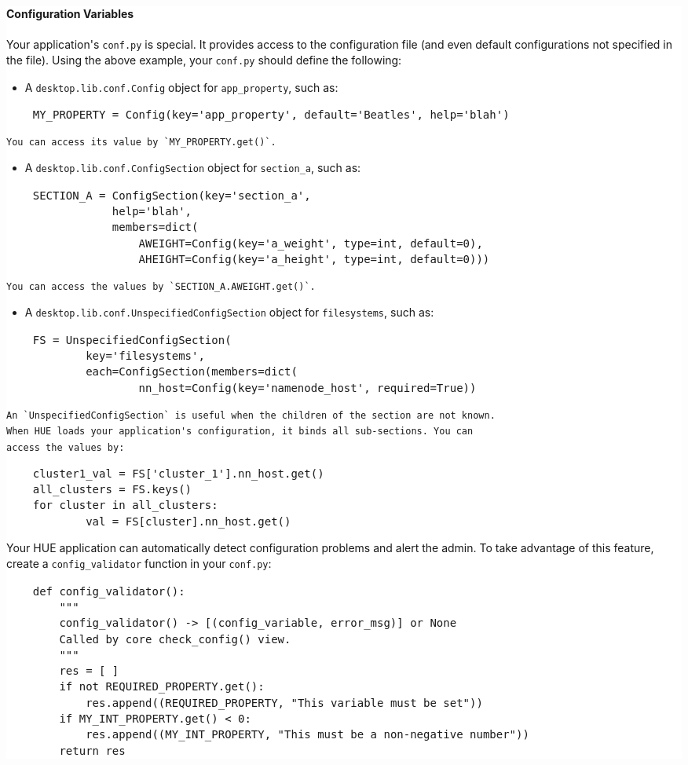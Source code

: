 
#### Configuration Variables

Your application's `conf.py` is special. It provides access to the configuration file (and even
default configurations not specified in the file). Using the above example, your `conf.py` should
define the following:

* A `desktop.lib.conf.Config` object for `app_property`, such as:
<pre>
	MY_PROPERTY = Config(key='app_property', default='Beatles', help='blah')
</pre>
	You can access its value by `MY_PROPERTY.get()`.

* A `desktop.lib.conf.ConfigSection` object for `section_a`, such as:
<pre>
	SECTION_A = ConfigSection(key='section_a',
				help='blah',
				members=dict(
					AWEIGHT=Config(key='a_weight', type=int, default=0),
					AHEIGHT=Config(key='a_height', type=int, default=0)))
</pre>
	You can access the values by `SECTION_A.AWEIGHT.get()`.

* A `desktop.lib.conf.UnspecifiedConfigSection` object for `filesystems`, such as:
<pre>
	FS = UnspecifiedConfigSection(
			key='filesystems',
			each=ConfigSection(members=dict(
					nn_host=Config(key='namenode_host', required=True))
</pre>
	An `UnspecifiedConfigSection` is useful when the children of the section are not known.
	When HUE loads your application's configuration, it binds all sub-sections. You can
	access the values by:
<pre>
	cluster1_val = FS['cluster_1'].nn_host.get()
	all_clusters = FS.keys()
	for cluster in all_clusters:
			val = FS[cluster].nn_host.get()
</pre>

Your HUE application can automatically detect configuration problems and alert
the admin. To take advantage of this feature, create a `config_validator`
function in your `conf.py`:

<pre>
	def config_validator():
		"""
		config_validator() -> [(config_variable, error_msg)] or None
		Called by core check_config() view.
		"""
		res = [ ]
		if not REQUIRED_PROPERTY.get():
			res.append((REQUIRED_PROPERTY, "This variable must be set"))
		if MY_INT_PROPERTY.get() < 0:
			res.append((MY_INT_PROPERTY, "This must be a non-negative number"))
		return res
</pre>
